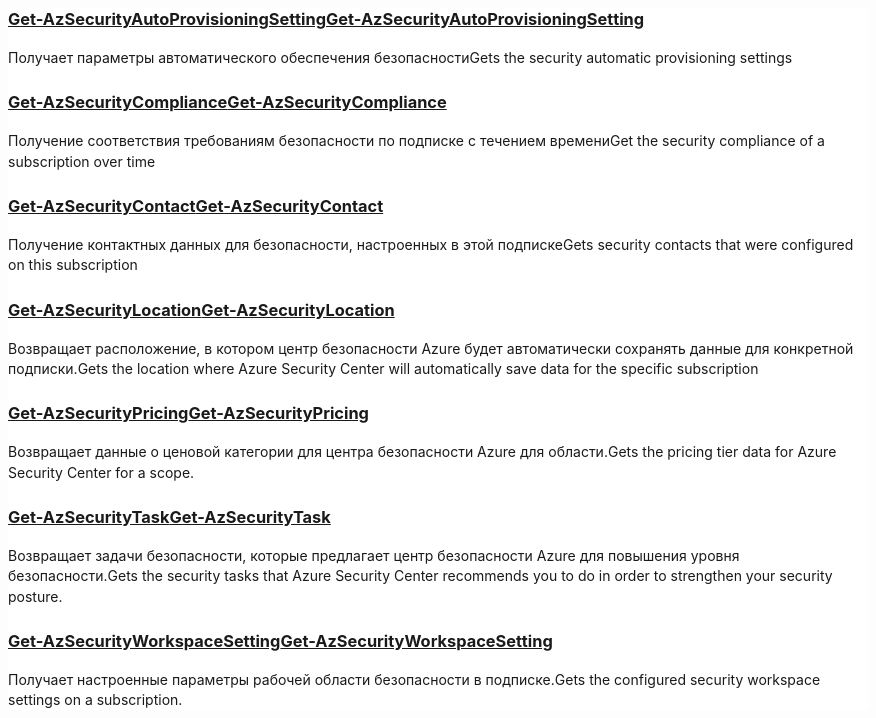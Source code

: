 ### [<span data-ttu-id="4e4f5-137">Get-AzSecurityAutoProvisioningSetting</span><span class="sxs-lookup"><span data-stu-id="4e4f5-137">Get-AzSecurityAutoProvisioningSetting</span></span>](Get-AzSecurityAutoProvisioningSetting.md)
<span data-ttu-id="4e4f5-138">Получает параметры автоматического обеспечения безопасности</span><span class="sxs-lookup"><span data-stu-id="4e4f5-138">Gets the security automatic provisioning settings</span></span>

### [<span data-ttu-id="4e4f5-139">Get-AzSecurityCompliance</span><span class="sxs-lookup"><span data-stu-id="4e4f5-139">Get-AzSecurityCompliance</span></span>](Get-AzSecurityCompliance.md)
<span data-ttu-id="4e4f5-140">Получение соответствия требованиям безопасности по подписке с течением времени</span><span class="sxs-lookup"><span data-stu-id="4e4f5-140">Get the security compliance of a subscription over time</span></span>

### [<span data-ttu-id="4e4f5-141">Get-AzSecurityContact</span><span class="sxs-lookup"><span data-stu-id="4e4f5-141">Get-AzSecurityContact</span></span>](Get-AzSecurityContact.md)
<span data-ttu-id="4e4f5-142">Получение контактных данных для безопасности, настроенных в этой подписке</span><span class="sxs-lookup"><span data-stu-id="4e4f5-142">Gets security contacts that were configured on this subscription</span></span>

### [<span data-ttu-id="4e4f5-143">Get-AzSecurityLocation</span><span class="sxs-lookup"><span data-stu-id="4e4f5-143">Get-AzSecurityLocation</span></span>](Get-AzSecurityLocation.md)
<span data-ttu-id="4e4f5-144">Возвращает расположение, в котором центр безопасности Azure будет автоматически сохранять данные для конкретной подписки.</span><span class="sxs-lookup"><span data-stu-id="4e4f5-144">Gets the location where Azure Security Center will automatically save data for the specific subscription</span></span>

### [<span data-ttu-id="4e4f5-145">Get-AzSecurityPricing</span><span class="sxs-lookup"><span data-stu-id="4e4f5-145">Get-AzSecurityPricing</span></span>](Get-AzSecurityPricing.md)
<span data-ttu-id="4e4f5-146">Возвращает данные о ценовой категории для центра безопасности Azure для области.</span><span class="sxs-lookup"><span data-stu-id="4e4f5-146">Gets the pricing tier data for Azure Security Center for a scope.</span></span>

### [<span data-ttu-id="4e4f5-147">Get-AzSecurityTask</span><span class="sxs-lookup"><span data-stu-id="4e4f5-147">Get-AzSecurityTask</span></span>](Get-AzSecurityTask.md)
<span data-ttu-id="4e4f5-148">Возвращает задачи безопасности, которые предлагает центр безопасности Azure для повышения уровня безопасности.</span><span class="sxs-lookup"><span data-stu-id="4e4f5-148">Gets the security tasks that Azure Security Center recommends you to do in order to strengthen your security posture.</span></span>

### [<span data-ttu-id="4e4f5-149">Get-AzSecurityWorkspaceSetting</span><span class="sxs-lookup"><span data-stu-id="4e4f5-149">Get-AzSecurityWorkspaceSetting</span></span>](Get-AzSecurityWorkspaceSetting.md)
<span data-ttu-id="4e4f5-150">Получает настроенные параметры рабочей области безопасности в подписке.</span><span class="sxs-lookup"><span data-stu-id="4e4f5-150">Gets the configured security workspace settings on a subscription.</span></span>

